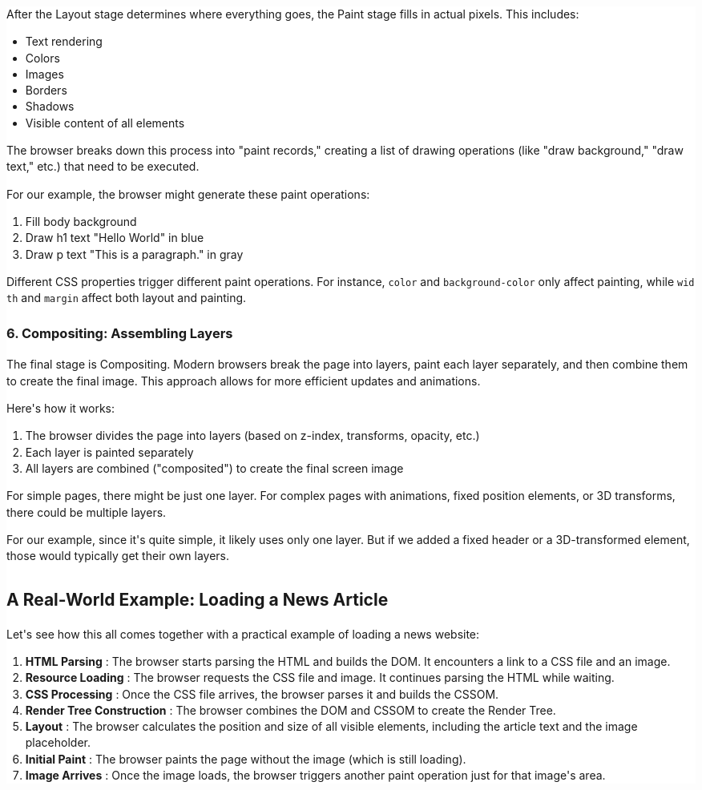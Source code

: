 After the Layout stage determines where everything goes, the Paint stage fills in actual pixels. This includes:

* Text rendering
* Colors
* Images
* Borders
* Shadows
* Visible content of all elements

The browser breaks down this process into "paint records," creating a list of drawing operations (like "draw background," "draw text," etc.) that need to be executed.

For our example, the browser might generate these paint operations:

1. Fill body background
2. Draw h1 text "Hello World" in blue
3. Draw p text "This is a paragraph." in gray

Different CSS properties trigger different paint operations. For instance, `color` and `background-color` only affect painting, while `width` and `margin` affect both layout and painting.

### 6. Compositing: Assembling Layers

The final stage is Compositing. Modern browsers break the page into layers, paint each layer separately, and then combine them to create the final image. This approach allows for more efficient updates and animations.

Here's how it works:

1. The browser divides the page into layers (based on z-index, transforms, opacity, etc.)
2. Each layer is painted separately
3. All layers are combined ("composited") to create the final screen image

For simple pages, there might be just one layer. For complex pages with animations, fixed position elements, or 3D transforms, there could be multiple layers.

For our example, since it's quite simple, it likely uses only one layer. But if we added a fixed header or a 3D-transformed element, those would typically get their own layers.

## A Real-World Example: Loading a News Article

Let's see how this all comes together with a practical example of loading a news website:

1. **HTML Parsing** : The browser starts parsing the HTML and builds the DOM. It encounters a link to a CSS file and an image.
2. **Resource Loading** : The browser requests the CSS file and image. It continues parsing the HTML while waiting.
3. **CSS Processing** : Once the CSS file arrives, the browser parses it and builds the CSSOM.
4. **Render Tree Construction** : The browser combines the DOM and CSSOM to create the Render Tree.
5. **Layout** : The browser calculates the position and size of all visible elements, including the article text and the image placeholder.
6. **Initial Paint** : The browser paints the page without the image (which is still loading).
7. **Image Arrives** : Once the image loads, the browser triggers another paint operation just for that image's area.
